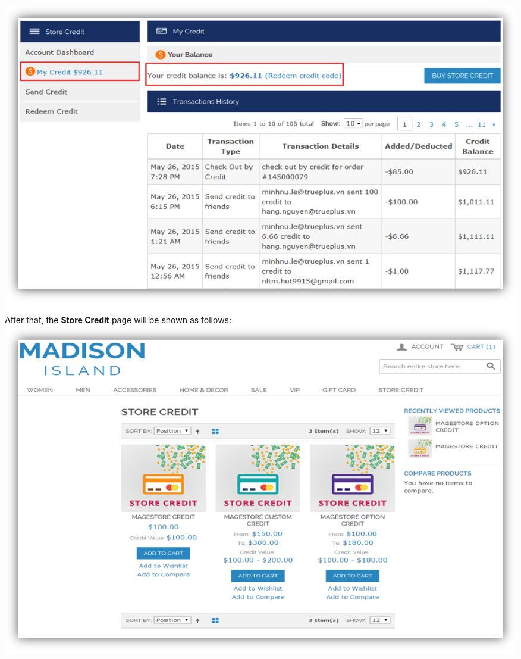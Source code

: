 ![enter image description here](https://github.com/Magestore/Docs/blob/master/extensions/Magento%201%20Extensions/image_Store%20Credit%20M1/image003.png?raw=true)

After that, the **Store Credit** page will be shown as follows:
![enter image description here](https://github.com/Magestore/Docs/blob/master/extensions/Magento%201%20Extensions/image_Store%20Credit%20M1/image004.png?raw=true)

